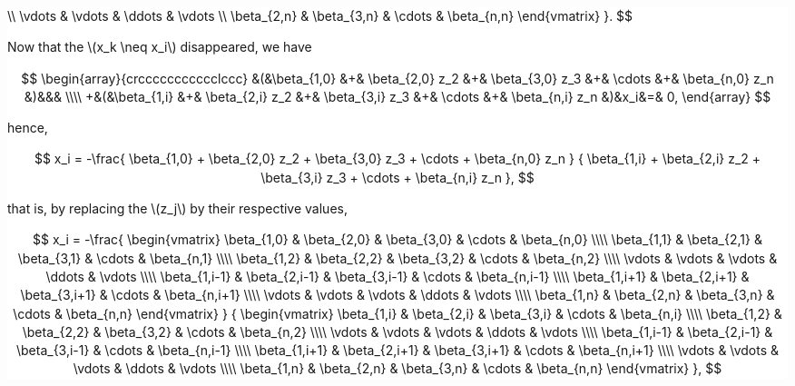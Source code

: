 \\\\ \vdots          & \vdots          & \ddots & \vdots
\\\\ \beta_{2,n}   & \beta_{3,n}   & \cdots & \beta_{n,n}
\end{vmatrix}
}.
$$

Now that the \\(x_k \neq x_i\\) disappeared, we have


$$
\begin{array}{crccccccccccclccc}
&(&\beta_{1,0} &+& \beta_{2,0} z_2 &+& \beta_{3,0} z_3 &+& \cdots &+& \beta_{n,0} z_n &)&&&
\\\\ +&(&\beta_{1,i} &+& \beta_{2,i} z_2 &+& \beta_{3,i} z_3 &+& \cdots &+& \beta_{n,i} z_n &)&x_i&=& 0,
\end{array}
$$

hence,

$$
x_i = -\frac{
\beta_{1,0} + \beta_{2,0} z_2 + \beta_{3,0} z_3 + \cdots + \beta_{n,0} z_n
}
{
\beta_{1,i} + \beta_{2,i} z_2 + \beta_{3,i} z_3 + \cdots + \beta_{n,i} z_n
},
$$

that is, by replacing the \\(z_j\\) by their respective values,

$$
x_i = -\frac{
\begin{vmatrix}
\beta_{1,0}   & \beta_{2,0}   & \beta_{3,0}   & \cdots & \beta_{n,0}
\\\\ \beta_{1,1}   & \beta_{2,1}   & \beta_{3,1}   & \cdots & \beta_{n,1}
\\\\ \beta_{1,2}   & \beta_{2,2}   & \beta_{3,2}   & \cdots & \beta_{n,2}
\\\\ \vdots         & \vdots         & \vdots         & \ddots & \vdots
\\\\ \beta_{1,i-1} & \beta_{2,i-1} & \beta_{3,i-1} & \cdots & \beta_{n,i-1}
\\\\ \beta_{1,i+1} & \beta_{2,i+1} & \beta_{3,i+1} & \cdots & \beta_{n,i+1}
\\\\ \vdots         & \vdots         & \vdots         & \ddots & \vdots
\\\\ \beta_{1,n}   & \beta_{2,n}   & \beta_{3,n}   & \cdots & \beta_{n,n}
\end{vmatrix}
}
{
\begin{vmatrix}
\beta_{1,i}   & \beta_{2,i}   & \beta_{3,i}   & \cdots & \beta_{n,i}
\\\\ \beta_{1,2}   & \beta_{2,2}   & \beta_{3,2}   & \cdots & \beta_{n,2}
\\\\ \vdots         & \vdots         & \vdots         & \ddots & \vdots
\\\\ \beta_{1,i-1} & \beta_{2,i-1} & \beta_{3,i-1} & \cdots & \beta_{n,i-1}
\\\\ \beta_{1,i+1} & \beta_{2,i+1} & \beta_{3,i+1} & \cdots & \beta_{n,i+1}
\\\\ \vdots         & \vdots         & \vdots         & \ddots & \vdots
\\\\ \beta_{1,n}   & \beta_{2,n}   & \beta_{3,n}   & \cdots & \beta_{n,n}
\end{vmatrix}
},
$$

